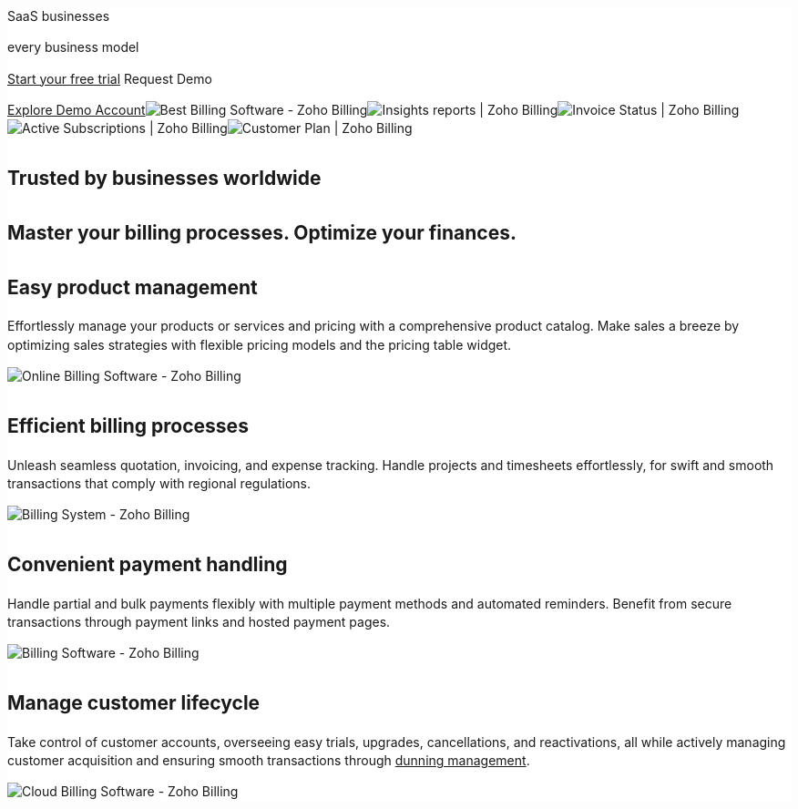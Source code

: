 
SaaS businesses



every business model



[Start your free trial](https://www.zoho.com/billing/signup/) Request Demo

[Explore Demo Account](https://www.zoho.com/ae/billing/billing-software-demo/?src=zohobillingdemo_immersivescreen_home)![Best Billing Software - Zoho Billing](https://www.zoho.com/ae/billing/images/home/ae-dashboard-2x.png)![Insights reports | Zoho Billing](https://www.zoho.com/billing/images/home/insights-report-2x.png)![Invoice Status | Zoho Billing](https://www.zoho.com/ae/billing/images/home/ae-invoice-status-2x.png)![Active Subscriptions | Zoho Billing](https://www.zoho.com/billing/images/home/active-subscriptions-2x.png)![Customer Plan | Zoho Billing](https://www.zoho.com/ae/billing/images/home/ae-customer-plan-2x.png)

## Trusted by businesses worldwide

## Master your billing processes.   Optimize your finances.

## Easy product management

Effortlessly manage your products or services and pricing with a comprehensive product catalog. Make sales a breeze by optimizing sales strategies with flexible pricing models and the pricing table widget.

![Online Billing Software - Zoho Billing](https://www.zoho.com/ae/billing/images/home/ae-product-mangement-1x.png)

## Efficient billing processes

Unleash seamless quotation, invoicing, and expense tracking. Handle projects and timesheets effortlessly, for swift and smooth transactions that comply with regional regulations.

![Billing System - Zoho Billing](https://www.zoho.com/ae/billing/images/home/ae-billing-process-1x.png)

## Convenient payment handling

Handle partial and bulk payments flexibly with multiple payment methods and automated reminders. Benefit from secure transactions through payment links and hosted payment pages.

![Billing Software - Zoho Billing](https://www.zoho.com/ae/billing/images/home/ae-payment-handling-2x.png)

## Manage customer lifecycle

Take control of customer accounts, overseeing easy trials, upgrades, cancellations, and reactivations, all while actively managing customer acquisition and ensuring smooth transactions through [dunning management](https://www.zoho.com/in/billing/features/dunning-management/?src=zohobilling_topmenu).

![Cloud Billing Software - Zoho Billing](https://www.zoho.com/ae/billing/images/home/ae-customer-lifecycle-1x.png)
